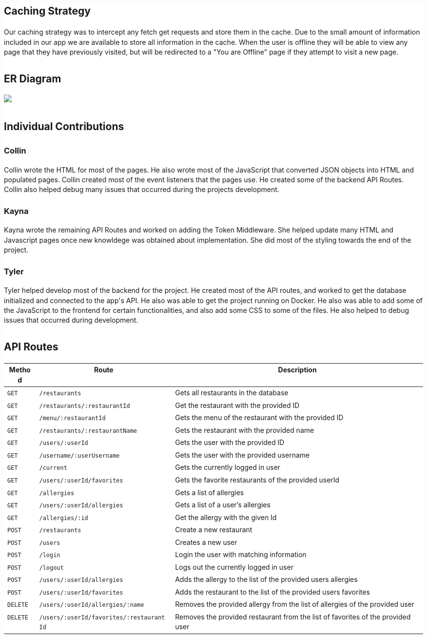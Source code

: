 
## Caching Strategy
Our caching strategy was to intercept any fetch get requests and store them in the cache. Due to
the small amount of information included in our app we are available to store all information in
the cache. When the user is offline they will be able to view any page that they have previously
visited, but will be redirected to a "You are Offline" page if they attempt to visit a new page.

## ER Diagram
<img src="https://github.ncsu.edu/engr-csc342/csc342-2023Spring-groupV/blob/main/Proposal/final_db_schema.png"  width="600">

## Individual Contributions

### Collin
Collin wrote the HTML for most of the pages. He also wrote most of the JavaScript that converted
JSON objects into HTML and populated pages. Collin created most of the event listeners that
the pages use. He created some of the backend API Routes. Collin also helped debug many issues
that occurred during the projects development. 

### Kayna
Kayna wrote the remaining API Routes and worked on adding the Token Middleware. She helped update many HTML and Javascript pages once new knowldege was obtained about implementation. She did most of the styling towards the end of the project.

### Tyler
Tyler helped develop most of the backend for the project. He created most of the API routes, and worked to get the database initialized and connected to the app's API. He also was able to get the project running on Docker. He also was able to add some of the JavaScript to the frontend for certain functionalities, and also add some CSS to some of the files. He also helped to debug issues that occurred during development. 


## API Routes

Method   | Route                                    | Description
-------- | ---------------------------------------- | ---------
`GET`    | `/restaurants`                           | Gets all restaurants in the database
`GET`    | `/restaurants/:restaurantId`             | Get the restaurant with the provided ID
`GET`    | `/menu/:restaurantId`                    | Gets the menu of the restaurant with the provided ID
`GET`    | `/restaurants/:restaurantName`           | Gets the restaurant with the provided name
`GET`    | `/users/:userId`                         | Gets the user with the provided ID
`GET`    | `/username/:userUsername`                | Gets the user with the provided username
`GET`    | `/current`                               | Gets the currently logged in user
`GET`    | `/users/:userId/favorites`               | Gets the favorite restaurants of the provided userId
`GET`    | `/allergies`                             | Gets a list of allergies
`GET`    | `/users/:userId/allergies`               | Gets a list of a user’s allergies
`GET`    | `/allergies/:id`                         | Get the allergy with the given Id
`POST`   | `/restaurants`                           | Create a new restaurant
`POST`   | `/users`                                 | Creates a new user
`POST`   | `/login`                                 | Login the user with matching information
`POST`   | `/logout`                                | Logs out the currently logged in user
`POST`   | `/users/:userId/allergies`               | Adds the allergy to the list of the provided users allergies
`POST`   | `/users/:userId/favorites`               | Adds the restaurant to the list of the provided users favorites
`DELETE` | `/users/:userId/allergies/:name`         | Removes the provided allergy from the list of allergies of the provided user
`DELETE` | `/users/:userId/favorites/:restaurantId` | Removes the provided restaurant from the list of favorites of the provided user
